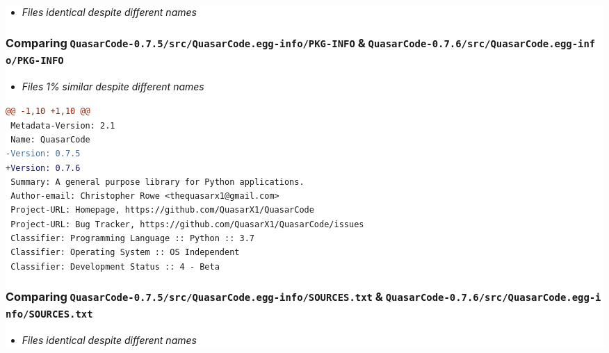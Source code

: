  * *Files identical despite different names*

### Comparing `QuasarCode-0.7.5/src/QuasarCode.egg-info/PKG-INFO` & `QuasarCode-0.7.6/src/QuasarCode.egg-info/PKG-INFO`

 * *Files 1% similar despite different names*

```diff
@@ -1,10 +1,10 @@
 Metadata-Version: 2.1
 Name: QuasarCode
-Version: 0.7.5
+Version: 0.7.6
 Summary: A general purpose library for Python applications.
 Author-email: Christopher Rowe <thequasarx1@gmail.com>
 Project-URL: Homepage, https://github.com/QuasarX1/QuasarCode
 Project-URL: Bug Tracker, https://github.com/QuasarX1/QuasarCode/issues
 Classifier: Programming Language :: Python :: 3.7
 Classifier: Operating System :: OS Independent
 Classifier: Development Status :: 4 - Beta
```

### Comparing `QuasarCode-0.7.5/src/QuasarCode.egg-info/SOURCES.txt` & `QuasarCode-0.7.6/src/QuasarCode.egg-info/SOURCES.txt`

 * *Files identical despite different names*

